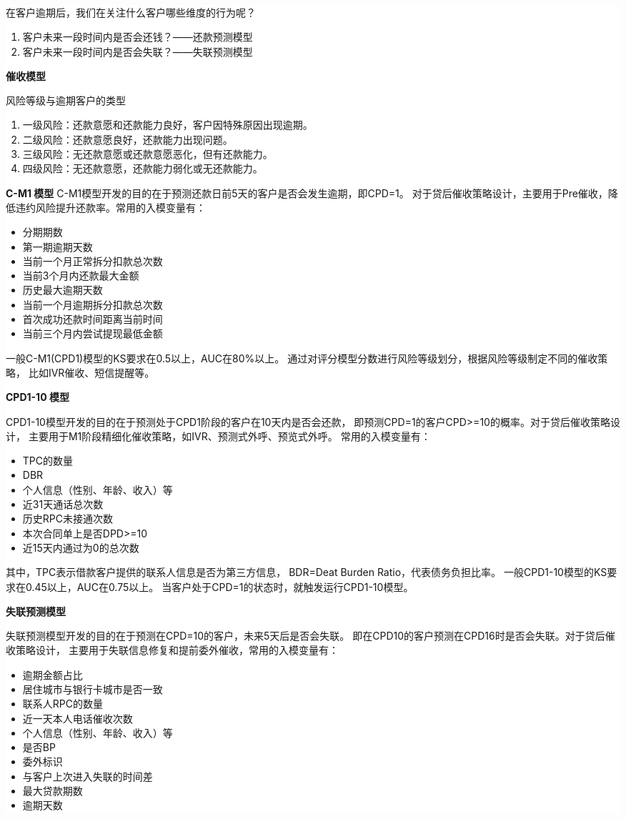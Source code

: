在客户逾期后，我们在关注什么客户哪些维度的行为呢？
1. 客户未来一段时间内是否会还钱？——还款预测模型
1. 客户未来一段时间内是否会失联？——失联预测模型

**催收模型**

风险等级与逾期客户的类型
1. 一级风险：还款意愿和还款能力良好，客户因特殊原因出现逾期。
2. 二级风险：还款意愿良好，还款能力出现问题。
3. 三级风险：无还款意愿或还款意愿恶化，但有还款能力。
4. 四级风险：无还款意愿，还款能力弱化或无还款能力。

**C-M1 模型**
C-M1模型开发的目的在于预测还款日前5天的客户是否会发生逾期，即CPD=1。
对于贷后催收策略设计，主要用于Pre催收，降低违约风险提升还款率。常用的入模变量有：
- 分期期数
- 第一期逾期天数
- 当前一个月正常拆分扣款总次数
- 当前3个月内还款最大金额
- 历史最大逾期天数
- 当前一个月逾期拆分扣款总次数
- 首次成功还款时间距离当前时间
- 当前三个月内尝试提现最低金额

一般C-M1(CPD1)模型的KS要求在0.5以上，AUC在80%以上。
通过对评分模型分数进行风险等级划分，根据风险等级制定不同的催收策略，
比如IVR催收、短信提醒等。

**CPD1-10 模型**

CPD1-10模型开发的目的在于预测处于CPD1阶段的客户在10天内是否会还款，
即预测CPD=1的客户CPD>=10的概率。对于贷后催收策略设计，
主要用于M1阶段精细化催收策略，如IVR、预测式外呼、预览式外呼。
常用的入模变量有：

- TPC的数量
- DBR
- 个人信息（性别、年龄、收入）等
- 近31天通话总次数
- 历史RPC未接通次数
- 本次合同单上是否DPD>=10
- 近15天内通过为0的总次数

其中，TPC表示借款客户提供的联系人信息是否为第三方信息，
BDR=Deat Burden Ratio，代表债务负担比率。
一般CPD1-10模型的KS要求在0.45以上，AUC在0.75以上。
当客户处于CPD=1的状态时，就触发运行CPD1-10模型。

**失联预测模型**

失联预测模型开发的目的在于预测在CPD=10的客户，未来5天后是否会失联。
即在CPD10的客户预测在CPD16时是否会失联。对于贷后催收策略设计，
主要用于失联信息修复和提前委外催收，常用的入模变量有：

- 逾期金额占比
- 居住城市与银行卡城市是否一致
- 联系人RPC的数量
- 近一天本人电话催收次数
- 个人信息（性别、年龄、收入）等
- 是否BP
- 委外标识
- 与客户上次进入失联的时间差
- 最大贷款期数
- 逾期天数
